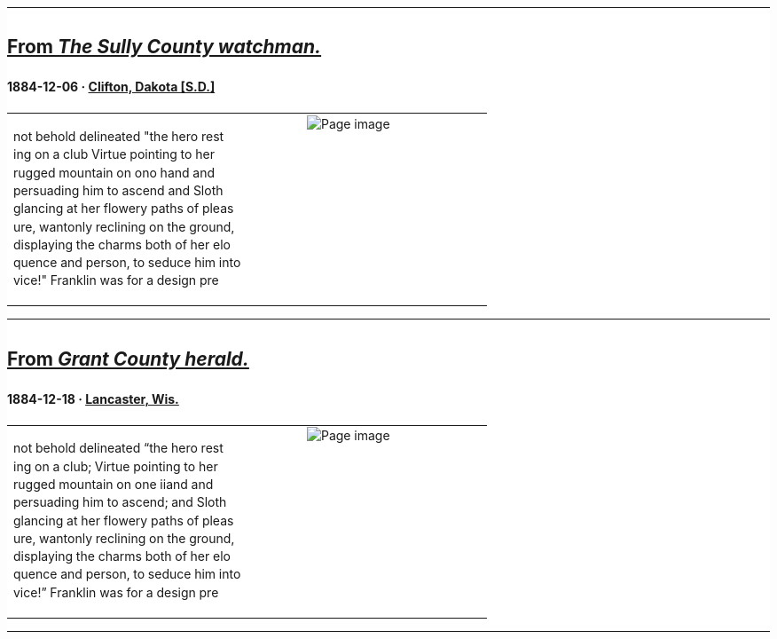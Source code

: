 
---

## [From _The Sully County watchman._](https://www.loc.gov/resource/sn99062858/1884-12-06/ed-1/?sp=6)

#### 1884-12-06 &middot; [Clifton, Dakota [S.D.]](http://dbpedia.org/resource/Onida%2C_South_Dakota)

<table style="width: 100%;"><tr><td style="width: 50%">

  
not behold delineated &quot;the hero rest­  
ing on a club Virtue pointing to her  
rugged mountain on ono hand and  
persuading him to ascend and Sloth  
glancing at her flowery paths of pleas­  
ure, wantonly reclining on the ground,  
displaying the charms both of her elo­  
quence and person, to seduce him into  
vice!&quot; Franklin was for a design pre
</td><td style="width: 50%; max-height: 75%; margin: auto; display: block;">
<img alt="Page image" src="https://tile.loc.gov/image-services/iiif/service:ndnp:sdhi:batch_sdhi_bermuda_ver01:data:sn99062858:00415625108:1884120601:0600/pct:66.36842946157533,26.462491397109428,13.708260105448154,4.748795595320027/!600,600/0/default.jpg"/>
</td>
</tr></table>

---

## [From _Grant County herald._](https://www.loc.gov/resource/sn85033133/1884-12-18/ed-1/?sp=3)

#### 1884-12-18 &middot; [Lancaster, Wis.](http://dbpedia.org/resource/Lancaster%2C_Wisconsin)

<table style="width: 100%;"><tr><td style="width: 50%">

  
not behold delineated “the hero rest­  
ing on a club; Virtue pointing to her  
rugged mountain on one iiand and  
persuading him to ascend; and Sloth  
glancing at her flowery paths of pleas­  
ure, wantonly reclining on the ground,  
displaying the charms both of her elo­  
quence and person, to seduce him into  
vice!” Franklin was for a design pre
</td><td style="width: 50%; max-height: 75%; margin: auto; display: block;">
<img alt="Page image" src="https://tile.loc.gov/image-services/iiif/service:ndnp:whi:batch_whi_idlewild_ver01:data:sn85033133:00514159208:1884121801:0414/pct:55.490686683347235,22.34852665268734,9.535724214623297,3.75234521575985/!600,600/0/default.jpg"/>
</td>
</tr></table>

---
